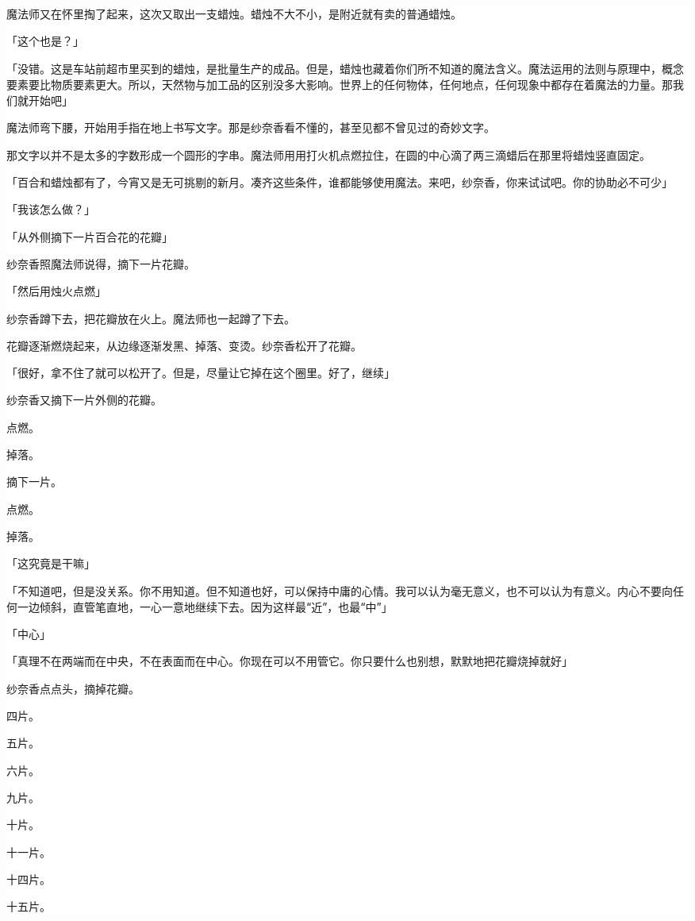 魔法师又在怀里掏了起来，这次又取出一支蜡烛。蜡烛不大不小，是附近就有卖的普通蜡烛。

「这个也是？」

「没错。这是车站前超市里买到的蜡烛，是批量生产的成品。但是，蜡烛也藏着你们所不知道的魔法含义。魔法运用的法则与原理中，概念要素要比物质要素更大。所以，天然物与加工品的区别没多大影响。世界上的任何物体，任何地点，任何现象中都存在着魔法的力量。那我们就开始吧」

魔法师弯下腰，开始用手指在地上书写文字。那是纱奈香看不懂的，甚至见都不曾见过的奇妙文字。

那文字以并不是太多的字数形成一个圆形的字串。魔法师用用打火机点燃拉住，在圆的中心滴了两三滴蜡后在那里将蜡烛竖直固定。

「百合和蜡烛都有了，今宵又是无可挑剔的新月。凑齐这些条件，谁都能够使用魔法。来吧，纱奈香，你来试试吧。你的协助必不可少」

「我该怎么做？」

「从外侧摘下一片百合花的花瓣」

纱奈香照魔法师说得，摘下一片花瓣。

「然后用烛火点燃」

纱奈香蹲下去，把花瓣放在火上。魔法师也一起蹲了下去。

花瓣逐渐燃烧起来，从边缘逐渐发黑、掉落、变烫。纱奈香松开了花瓣。

「很好，拿不住了就可以松开了。但是，尽量让它掉在这个圈里。好了，继续」

纱奈香又摘下一片外侧的花瓣。

点燃。

掉落。

摘下一片。

点燃。

掉落。

「这究竟是干嘛」

「不知道吧，但是没关系。你不用知道。但不知道也好，可以保持中庸的心情。我可以认为毫无意义，也不可以认为有意义。内心不要向任何一边倾斜，直管笔直地，一心一意地继续下去。因为这样最“近”，也最“中”」

「中心」

「真理不在两端而在中央，不在表面而在中心。你现在可以不用管它。你只要什么也别想，默默地把花瓣烧掉就好」

纱奈香点点头，摘掉花瓣。

四片。

五片。

六片。

九片。

十片。

十一片。

十四片。

十五片。
